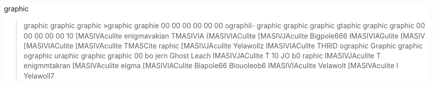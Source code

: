 graphic
>graphic
graphic
graphic
»graphic
graphie
00
00
00
00
00
00
ographil-
>graphic
>graphic
graphic
gtaphic
graphic
graphic
00
00
00
00
00
10
[MASIVAculite
enigmavakian
TMASIVIA
(MASIVIACulite
[MASIVJAculite
Bigpole666
IMASIVIAGulite
[MASIV
[MASIVIACulite
[MASIVAculite
TMASCite
raphic
[MASIVJAculite
Yelawollz
IMASIVIACullte
THRID
ographic
Graphic
graphic
ographic
uraphic
graphic
graphic
00
bo
jern Ghost Leach
IMASIVJACulite T
10
JO
b0
raphic
IMASIVJAculite T enigmmtakran
[MASIVAculite
eigma
[MASIVIACulite
Blapole66
Blouoleob6
IMASIVIAculite Velawolt
[MASIVAculite I Yelawoll7